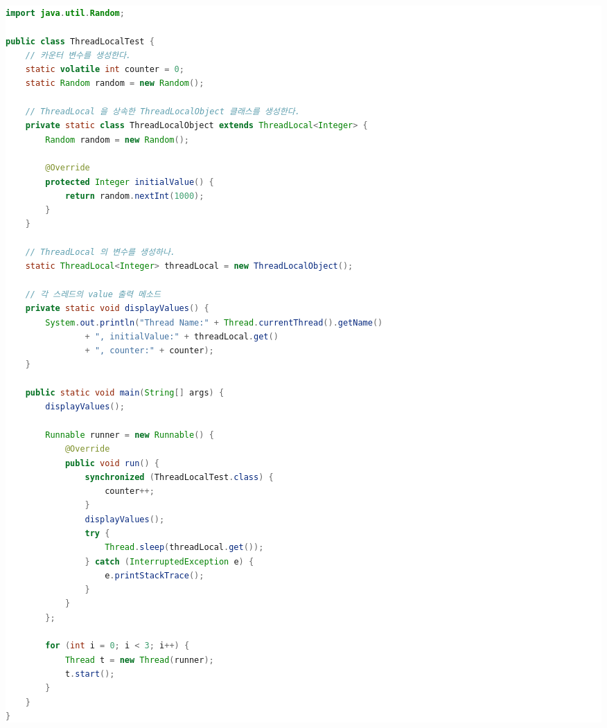 ```java
import java.util.Random;  
  
public class ThreadLocalTest {  
    // 카운터 변수를 생성한다.  
    static volatile int counter = 0;  
    static Random random = new Random();  
  
    // ThreadLocal 을 상속한 ThreadLocalObject 클래스를 생성한다.  
    private static class ThreadLocalObject extends ThreadLocal<Integer> {  
        Random random = new Random();  
  
        @Override  
        protected Integer initialValue() {  
            return random.nextInt(1000);  
        }  
    }  
  
    // ThreadLocal 의 변수를 생성하나.  
    static ThreadLocal<Integer> threadLocal = new ThreadLocalObject();  
  
    // 각 스레드의 value 출력 메소드  
    private static void displayValues() {  
        System.out.println("Thread Name:" + Thread.currentThread().getName()  
                + ", initialValue:" + threadLocal.get()  
                + ", counter:" + counter);  
    }  
  
    public static void main(String[] args) {  
        displayValues();  
  
        Runnable runner = new Runnable() {  
            @Override  
            public void run() {  
                synchronized (ThreadLocalTest.class) {  
                    counter++;  
                }  
                displayValues();  
                try {  
                    Thread.sleep(threadLocal.get());  
                } catch (InterruptedException e) {  
                    e.printStackTrace();  
                }  
            }  
        };  
  
        for (int i = 0; i < 3; i++) {  
            Thread t = new Thread(runner);  
            t.start();  
        }  
    }  
}
```
